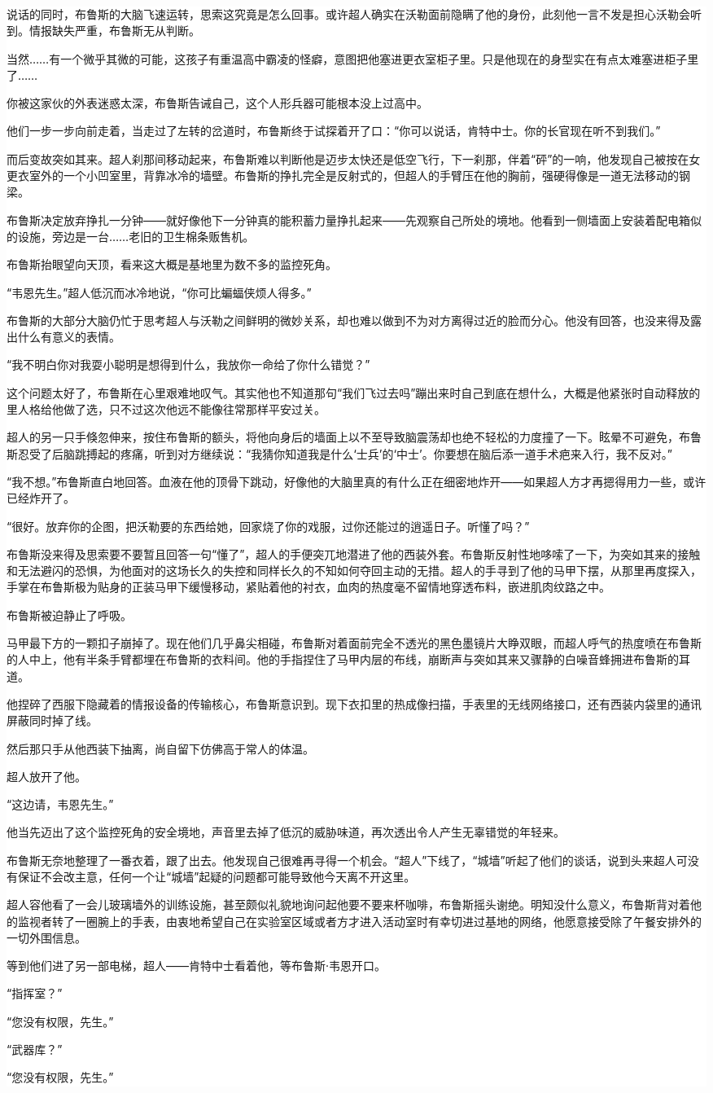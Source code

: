 说话的同时，布鲁斯的大脑飞速运转，思索这究竟是怎么回事。或许超人确实在沃勒面前隐瞒了他的身份，此刻他一言不发是担心沃勒会听到。情报缺失严重，布鲁斯无从判断。

当然……有一个微乎其微的可能，这孩子有重温高中霸凌的怪癖，意图把他塞进更衣室柜子里。只是他现在的身型实在有点太难塞进柜子里了……

你被这家伙的外表迷惑太深，布鲁斯告诫自己，这个人形兵器可能根本没上过高中。

他们一步一步向前走着，当走过了左转的岔道时，布鲁斯终于试探着开了口：“你可以说话，肯特中士。你的长官现在听不到我们。”

而后变故突如其来。超人刹那间移动起来，布鲁斯难以判断他是迈步太快还是低空飞行，下一刹那，伴着“砰”的一响，他发现自己被按在女更衣室外的一个小凹室里，背靠冰冷的墙壁。布鲁斯的挣扎完全是反射式的，但超人的手臂压在他的胸前，强硬得像是一道无法移动的钢梁。

布鲁斯决定放弃挣扎一分钟——就好像他下一分钟真的能积蓄力量挣扎起来——先观察自己所处的境地。他看到一侧墙面上安装着配电箱似的设施，旁边是一台……老旧的卫生棉条贩售机。

布鲁斯抬眼望向天顶，看来这大概是基地里为数不多的监控死角。

“韦恩先生。”超人低沉而冰冷地说，“你可比蝙蝠侠烦人得多。”

布鲁斯的大部分大脑仍忙于思考超人与沃勒之间鲜明的微妙关系，却也难以做到不为对方离得过近的脸而分心。他没有回答，也没来得及露出什么有意义的表情。

“我不明白你对我耍小聪明是想得到什么，我放你一命给了你什么错觉？”

这个问题太好了，布鲁斯在心里艰难地叹气。其实他也不知道那句“我们飞过去吗”蹦出来时自己到底在想什么，大概是他紧张时自动释放的里人格给他做了选，只不过这次他远不能像往常那样平安过关。

超人的另一只手倏忽伸来，按住布鲁斯的额头，将他向身后的墙面上以不至导致脑震荡却也绝不轻松的力度撞了一下。眩晕不可避免，布鲁斯忍受了后脑跳搏起的疼痛，听到对方继续说：“我猜你知道我是什么‘士兵’的‘中士’。你要想在脑后添一道手术疤来入行，我不反对。”

“我不想。”布鲁斯直白地回答。血液在他的顶骨下跳动，好像他的大脑里真的有什么正在细密地炸开——如果超人方才再摁得用力一些，或许已经炸开了。

“很好。放弃你的企图，把沃勒要的东西给她，回家烧了你的戏服，过你还能过的逍遥日子。听懂了吗？”

布鲁斯没来得及思索要不要暂且回答一句“懂了”，超人的手便突兀地潜进了他的西装外套。布鲁斯反射性地哆嗦了一下，为突如其来的接触和无法避闪的恐惧，为他面对的这场长久的失控和同样长久的不知如何夺回主动的无措。超人的手寻到了他的马甲下摆，从那里再度探入，手掌在布鲁斯极为贴身的正装马甲下缓慢移动，紧贴着他的衬衣，血肉的热度毫不留情地穿透布料，嵌进肌肉纹路之中。

布鲁斯被迫静止了呼吸。

马甲最下方的一颗扣子崩掉了。现在他们几乎鼻尖相碰，布鲁斯对着面前完全不透光的黑色墨镜片大睁双眼，而超人呼气的热度喷在布鲁斯的人中上，他有半条手臂都埋在布鲁斯的衣料间。他的手指捏住了马甲内层的布线，崩断声与突如其来又骤静的白噪音蜂拥进布鲁斯的耳道。

他捏碎了西服下隐藏着的情报设备的传输核心，布鲁斯意识到。现下衣扣里的热成像扫描，手表里的无线网络接口，还有西装内袋里的通讯屏蔽同时掉了线。

然后那只手从他西装下抽离，尚自留下仿佛高于常人的体温。

超人放开了他。

“这边请，韦恩先生。”

他当先迈出了这个监控死角的安全境地，声音里去掉了低沉的威胁味道，再次透出令人产生无辜错觉的年轻来。

布鲁斯无奈地整理了一番衣着，跟了出去。他发现自己很难再寻得一个机会。“超人”下线了，“城墙”听起了他们的谈话，说到头来超人可没有保证不会改主意，任何一个让“城墙”起疑的问题都可能导致他今天离不开这里。

超人容他看了一会儿玻璃墙外的训练设施，甚至颇似礼貌地询问起他要不要来杯咖啡，布鲁斯摇头谢绝。明知没什么意义，布鲁斯背对着他的监视者转了一圈腕上的手表，由衷地希望自己在实验室区域或者方才进入活动室时有幸切进过基地的网络，他愿意接受除了午餐安排外的一切外围信息。

等到他们进了另一部电梯，超人——肯特中士看着他，等布鲁斯·韦恩开口。

“指挥室？”

“您没有权限，先生。”

“武器库？”

“您没有权限，先生。”
